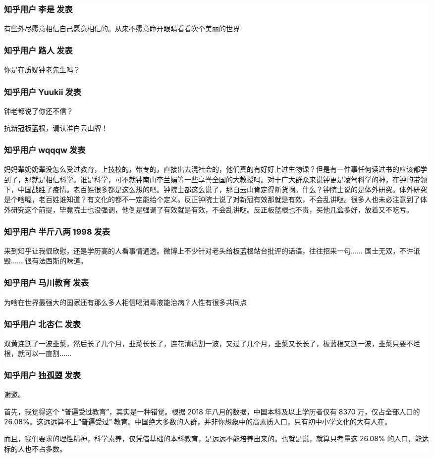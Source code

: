 ### 知乎用户 李是 发表
    
有些外尽愿意相信自己愿意相信的。从来不愿意睁开眼睛看看次个美丽的世界
    
    
    
    
### 知乎用户 路人 发表
    
你是在质疑钟老先生吗？
    
    
    
    
### 知乎用户 Yuukii 发表
    
钟老都说了你还不信？

抗新冠板蓝根，请认准白云山牌！
    
    
    
    
### 知乎用户 wqqqw 发表
    
妈妈辈奶奶辈没怎么受过教育，上技校的，带专的，直接出去混社会的，他们真的有好好上过生物课？但是有一件事任何读过书的应该都学到了，那就是相信科学。谁是科学，可不就钟南山李兰娟等一些享誉全国的大教授吗。对于广大群众来说钟更是凌驾科学的神，在钟的带领下，中国战胜了疫情。老百姓很多都是这么想的吧。钟院士都这么说了，那白云山肯定得断货啊。什么？钟院士说的是体外研究。体外研究是个啥喔，老百姓谁知道？有文化的都不一定能给个定义。反正钟院士说了对新冠有效那就是有效，不会乱讲哒。很多人也未必注意到了体外研究这个前提，毕竟院士也没强调，他倒是强调了有效就是有效，不会乱讲哒。反正板蓝根也不贵，买他几盒多好，放着又不吃亏。
    
    
    
    
### 知乎用户 半斤八两 1998 发表
    
来到知乎让我很欣慰，还是学历高的人看事情通透。微博上不少针对老头给板蓝根站台批评的话语，往往招来一句…… 国士无双，不许诋毁…… 很有法西斯的味道。
    
    
    
    
### 知乎用户 马川教育 发表
    
为啥在世界最强大的国家还有那么多人相信喝消毒液能治病？人性有很多共同点
    
    
    
    
### 知乎用户 北杏仁 发表
    
双黄连割了一波韭菜，然后长了几个月，韭菜长长了，连花清瘟割一波，又过了几个月，韭菜又长长了，板蓝根又割一波，韭菜只要不烂根，就可以一直割……
    
    
    
    
### 知乎用户  独孤曌 发表
    
谢邀。

首先，我觉得这个 “普遍受过教育”，其实是一种错觉。根据 2018 年八月的数据，中国本科及以上学历者仅有 8370 万，仅占全部人口的 26.08%。这远远算不上“普遍受过” 教育。中国绝大多数的人群，并非你想象中的高素质人口，只有初中小学文化的大有人在。

而且，我们要求的理性精神，科学素养，仅凭借基础的本科教育，是远远不能培养出来的。也就是说，就算只考量这 26.08% 的人口，能达标的人也不占多数。
